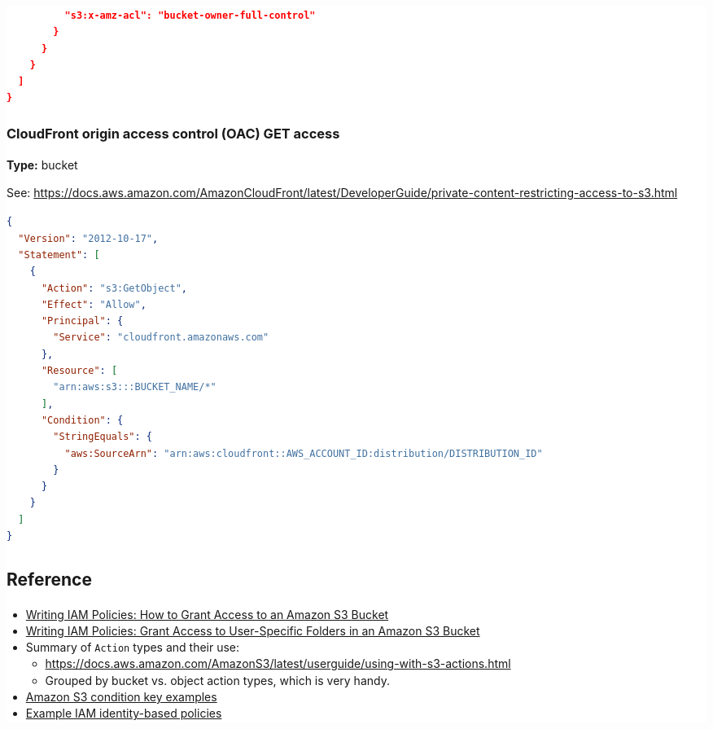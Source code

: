 ```json
          "s3:x-amz-acl": "bucket-owner-full-control"
        }
      }
    }
  ]
}
```

### CloudFront origin access control (OAC) GET access

**Type:** bucket

See: https://docs.aws.amazon.com/AmazonCloudFront/latest/DeveloperGuide/private-content-restricting-access-to-s3.html

```json
{
  "Version": "2012-10-17",
  "Statement": [
    {
      "Action": "s3:GetObject",
      "Effect": "Allow",
      "Principal": {
        "Service": "cloudfront.amazonaws.com"
      },
      "Resource": [
        "arn:aws:s3:::BUCKET_NAME/*"
      ],
      "Condition": {
        "StringEquals": {
          "aws:SourceArn": "arn:aws:cloudfront::AWS_ACCOUNT_ID:distribution/DISTRIBUTION_ID"
        }
      }
    }
  ]
}
```

## Reference

- [Writing IAM Policies: How to Grant Access to an Amazon S3 Bucket](https://aws.amazon.com/blogs/security/writing-iam-policies-how-to-grant-access-to-an-amazon-s3-bucket/)
- [Writing IAM Policies: Grant Access to User-Specific Folders in an Amazon S3 Bucket](https://aws.amazon.com/blogs/security/writing-iam-policies-grant-access-to-user-specific-folders-in-an-amazon-s3-bucket/)
- Summary of `Action` types and their use:
	- https://docs.aws.amazon.com/AmazonS3/latest/userguide/using-with-s3-actions.html
	- Grouped by bucket vs. object action types, which is very handy.
- [Amazon S3 condition key examples](https://docs.aws.amazon.com/AmazonS3/latest/userguide/amazon-s3-policy-keys.html)
- [Example IAM identity-based policies](https://docs.aws.amazon.com/IAM/latest/UserGuide/access_policies_examples.html)
